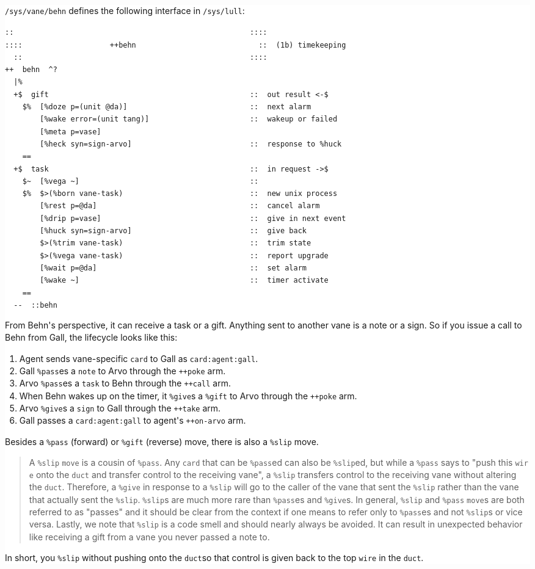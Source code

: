 ```hoon
```

`/sys/vane/behn` defines the following interface in `/sys/lull`:

```hoon
::                                                      ::::
::::                    ++behn                            ::  (1b) timekeeping
  ::                                                    ::::
++  behn  ^?
  |%
  +$  gift                                              ::  out result <-$
    $%  [%doze p=(unit @da)]                            ::  next alarm
        [%wake error=(unit tang)]                       ::  wakeup or failed
        [%meta p=vase]
        [%heck syn=sign-arvo]                           ::  response to %huck
    ==
  +$  task                                              ::  in request ->$
    $~  [%vega ~]                                       ::
    $%  $>(%born vane-task)                             ::  new unix process
        [%rest p=@da]                                   ::  cancel alarm
        [%drip p=vase]                                  ::  give in next event
        [%huck syn=sign-arvo]                           ::  give back
        $>(%trim vane-task)                             ::  trim state
        $>(%vega vane-task)                             ::  report upgrade
        [%wait p=@da]                                   ::  set alarm
        [%wake ~]                                       ::  timer activate
    ==
  --  ::behn
```

From Behn's perspective, it can receive a task or a gift.  Anything sent to another vane is a note or a sign.  So if you issue a call to Behn from Gall, the lifecycle looks like this:

1. Agent sends vane-specific `card` to Gall as `card:agent:gall`.
2. Gall `%pass`es a `note` to Arvo through the `++poke` arm.
3. Arvo `%pass`es a `task` to Behn through the `++call` arm.
4. When Behn wakes up on the timer, it `%give`s a `%gift` to Arvo through the `++poke` arm.
5. Arvo `%give`s a `sign` to Gall through the `++take` arm.
6. Gall passes a `card:agent:gall` to agent's `++on-arvo` arm.

Besides a `%pass` (forward) or `%gift` (reverse) move, there is also a `%slip` move.

> A `%slip` `move` is a cousin of `%pass`. Any `card` that can be `%pass`ed can also be `%slip`ed, but while a `%pass` says to "push this `wire` onto the `duct` and transfer control to the receiving vane", a `%slip` transfers control to the receiving vane without altering the `duct`. Therefore, a `%give` in response to a `%slip` will go to the caller of the vane that sent the `%slip` rather than the vane that actually sent the `%slip`. `%slip`s are much more rare than `%pass`es and `%give`s. In general, `%slip` and `%pass` `move`s are both referred to as "passes" and it should be clear from the context if one means to refer only to `%pass`es and not `%slip`s or vice versa. Lastly, we note that `%slip` is a code smell and should nearly always be avoided. It can result in unexpected behavior like receiving a gift from a vane you never passed a note to.

In short, you `%slip` without pushing onto the `duct`so that control is given back to the top `wire` in the `duct`.

